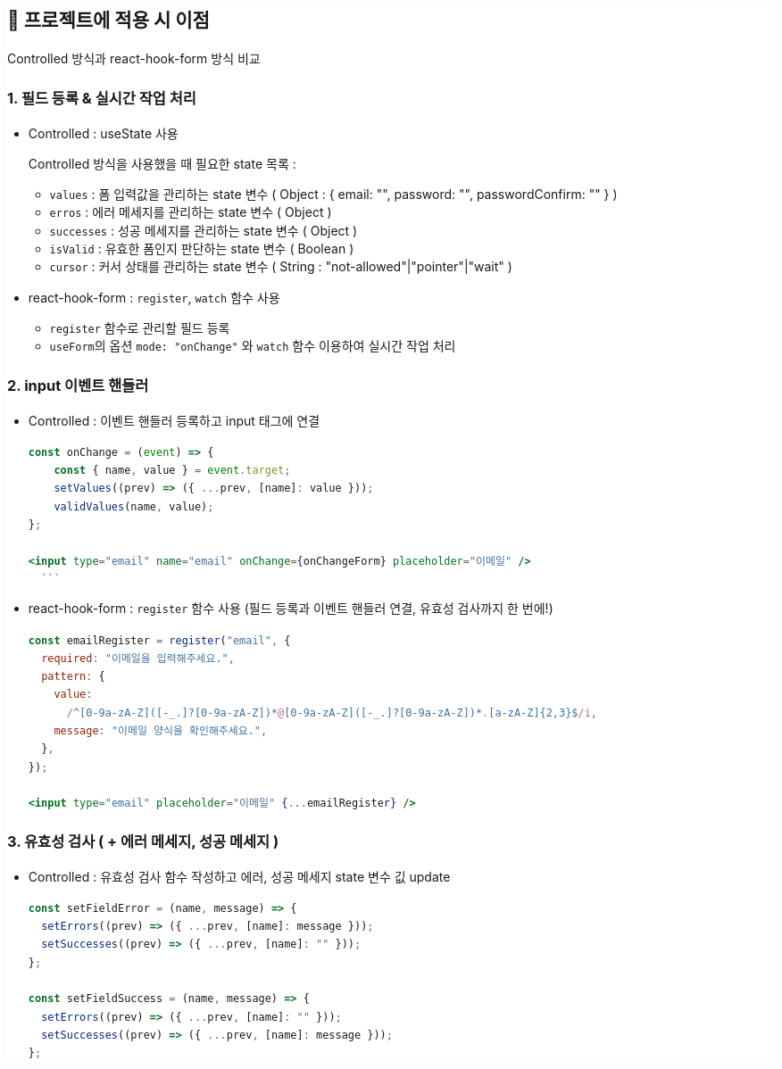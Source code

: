 ## 🙌 프로젝트에 적용 시 이점
Controlled 방식과 react-hook-form 방식 비교

### 1. 필드 등록 & 실시간 작업 처리
- Controlled : useState 사용  
   
  Controlled 방식을 사용했을 때 필요한 state 목록 :
    - `values` : 폼 입력값을 관리하는 state 변수 ( Object : { email: "", password: "", passwordConfirm: "" } )
    - `erros` : 에러 메세지를 관리하는 state 변수 ( Object )
    - `successes` : 성공 메세지를 관리하는 state 변수 ( Object )
    - `isValid` : 유효한 폼인지 판단하는 state 변수 ( Boolean )
    - `cursor` : 커서 상태를 관리하는 state 변수 ( String : "not-allowed"|"pointer"|"wait" )
- react-hook-form : `register`, `watch` 함수 사용
  - `register` 함수로 관리할 필드 등록
  - `useForm`의 옵션 `mode: "onChange"` 와 `watch` 함수 이용하여 실시간 작업 처리

### 2. input 이벤트 핸들러
- Controlled : 이벤트 핸들러 등록하고 input 태그에 연결  
    ```jsx
    const onChange = (event) => {
        const { name, value } = event.target;
        setValues((prev) => ({ ...prev, [name]: value }));
        validValues(name, value);
    };

    <input type="email" name="email" onChange={onChangeForm} placeholder="이메일" />
      ```
- react-hook-form : `register` 함수 사용 (필드 등록과 이벤트 핸들러 연결, 유효성 검사까지 한 번에!)  
    ```jsx
    const emailRegister = register("email", {
      required: "이메일을 입력해주세요.",
      pattern: {
        value:
          /^[0-9a-zA-Z]([-_.]?[0-9a-zA-Z])*@[0-9a-zA-Z]([-_.]?[0-9a-zA-Z])*.[a-zA-Z]{2,3}$/i,
        message: "이메일 양식을 확인해주세요.",
      },
    });

    <input type="email" placeholder="이메일" {...emailRegister} />
    ```


### 3. 유효성 검사 ( + 에러 메세지, 성공 메세지 )
- Controlled : 유효성 검사 함수 작성하고 에러, 성공 메세지 state 변수 깂 update  
    ```jsx
    const setFieldError = (name, message) => {
      setErrors((prev) => ({ ...prev, [name]: message }));
      setSuccesses((prev) => ({ ...prev, [name]: "" }));
    };

    const setFieldSuccess = (name, message) => {
      setErrors((prev) => ({ ...prev, [name]: "" }));
      setSuccesses((prev) => ({ ...prev, [name]: message }));
    };
